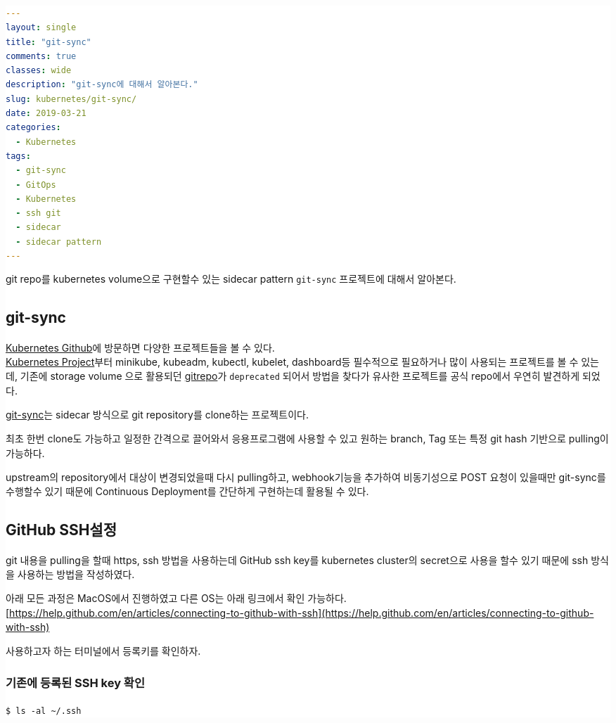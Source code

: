 ```yaml
---
layout: single
title: "git-sync"
comments: true
classes: wide
description: "git-sync에 대해서 알아본다."
slug: kubernetes/git-sync/
date: 2019-03-21
categories:
  - Kubernetes
tags:
  - git-sync
  - GitOps
  - Kubernetes
  - ssh git
  - sidecar
  - sidecar pattern
---
```


git repo를 kubernetes volume으로 구현할수 있는 sidecar pattern `git-sync` 프로젝트에 대해서 알아본다.

## git-sync

[Kubernetes Github](https://github.com/kubernetes)에 방문하면 다양한 프로젝트들을 볼 수 있다.  
[Kubernetes Project](https://github.com/kubernetes/kubernetes)부터 minikube, kubeadm, kubectl, kubelet, dashboard등 필수적으로 필요하거나 많이 사용되는 프로젝트를 볼 수 있는데,
기존에 storage volume 으로 활용되던 [gitrepo](https://kubernetes.io/docs/concepts/storage/volumes/#gitrepo)가 `deprecated` 되어서 방법을 찾다가 유사한 프로젝트를 공식 repo에서 우연히 발견하게 되었다.  

[git-sync](https://github.com/kubernetes/git-sync)는 sidecar 방식으로 git repository를 clone하는 프로젝트이다.  

최초 한번 clone도 가능하고 일정한 간격으로 끌어와서 응용프로그램에 사용할 수 있고 원하는 branch, Tag 또는 특정 git hash 기반으로 pulling이 가능하다.  

upstream의 repository에서 대상이 변경되었을때 다시 pulling하고, webhook기능을 추가하여 비동기성으로 POST 요청이 있을때만 git-sync를 수행할수 있기 때문에 
Continuous Deployment를 간단하게 구현하는데 활용될 수 있다. 

## GitHub SSH설정

git 내용을 pulling을 할때 https, ssh 방법을 사용하는데 GitHub ssh key를 kubernetes cluster의 secret으로 사용을 할수 있기 때문에 ssh 방식을 사용하는 방법을 작성하였다.  

아래 모든 과정은 MacOS에서 진행하였고 다른 OS는 아래 링크에서 확인 가능하다.  
[https://help.github.com/en/articles/connecting-to-github-with-ssh](https://help.github.com/en/articles/connecting-to-github-with-ssh)

사용하고자 하는 터미널에서 등록키를 확인하자.

### 기존에 등록된 SSH key 확인
```
$ ls -al ~/.ssh
```
